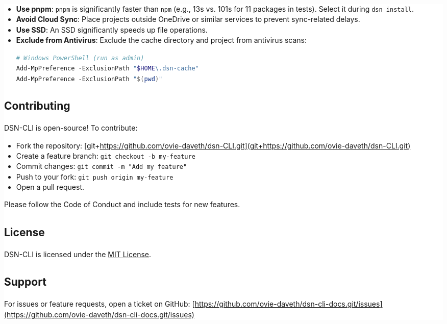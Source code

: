 *   **Use pnpm**: `pnpm` is significantly faster than `npm` (e.g., 13s vs. 101s for 11 packages in tests). Select it during `dsn install`.
*   **Avoid Cloud Sync**: Place projects outside OneDrive or similar services to prevent sync-related delays.
*   **Use SSD**: An SSD significantly speeds up file operations.
*   **Exclude from Antivirus**: Exclude the cache directory and project from antivirus scans:
    ```powershell
    # Windows PowerShell (run as admin)
    Add-MpPreference -ExclusionPath "$HOME\.dsn-cache"
    Add-MpPreference -ExclusionPath "$(pwd)"
    ```

## Contributing

DSN-CLI is open-source! To contribute:

*   Fork the repository: [git+https://github.com/ovie-daveth/dsn-CLI.git](git+https://github.com/ovie-daveth/dsn-CLI.git)
*   Create a feature branch: `git checkout -b my-feature`
*   Commit changes: `git commit -m "Add my feature"`
*   Push to your fork: `git push origin my-feature`
*   Open a pull request.

Please follow the Code of Conduct and include tests for new features.

## License

DSN-CLI is licensed under the [MIT License](https://opensource.org/licenses/MIT).

## Support

For issues or feature requests, open a ticket on GitHub: [https://github.com/ovie-daveth/dsn-cli-docs.git/issues](https://github.com/ovie-daveth/dsn-cli-docs.git/issues)